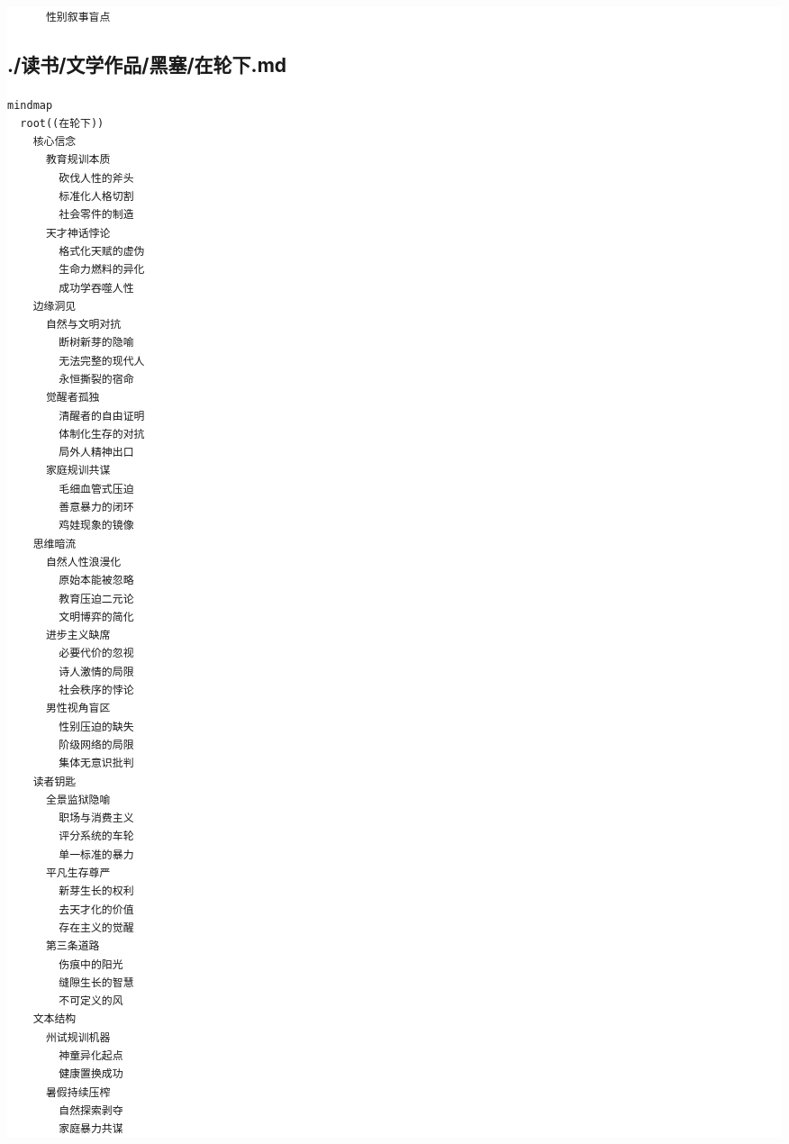 ```mermaid
      性别叙事盲点
```

## ./读书/文学作品/黑塞/在轮下.md
```mermaid
mindmap
  root((在轮下))
    核心信念
      教育规训本质
        砍伐人性的斧头
        标准化人格切割
        社会零件的制造
      天才神话悖论
        格式化天赋的虚伪
        生命力燃料的异化
        成功学吞噬人性
    边缘洞见
      自然与文明对抗
        断树新芽的隐喻
        无法完整的现代人
        永恒撕裂的宿命
      觉醒者孤独
        清醒者的自由证明
        体制化生存的对抗
        局外人精神出口
      家庭规训共谋
        毛细血管式压迫
        善意暴力的闭环
        鸡娃现象的镜像
    思维暗流
      自然人性浪漫化
        原始本能被忽略
        教育压迫二元论
        文明博弈的简化
      进步主义缺席
        必要代价的忽视
        诗人激情的局限
        社会秩序的悖论
      男性视角盲区
        性别压迫的缺失
        阶级网络的局限
        集体无意识批判
    读者钥匙
      全景监狱隐喻
        职场与消费主义
        评分系统的车轮
        单一标准的暴力
      平凡生存尊严
        新芽生长的权利
        去天才化的价值
        存在主义的觉醒
      第三条道路
        伤痕中的阳光
        缝隙生长的智慧
        不可定义的风
    文本结构
      州试规训机器
        神童异化起点
        健康置换成功
      暑假持续压榨
        自然探索剥夺
        家庭暴力共谋
```